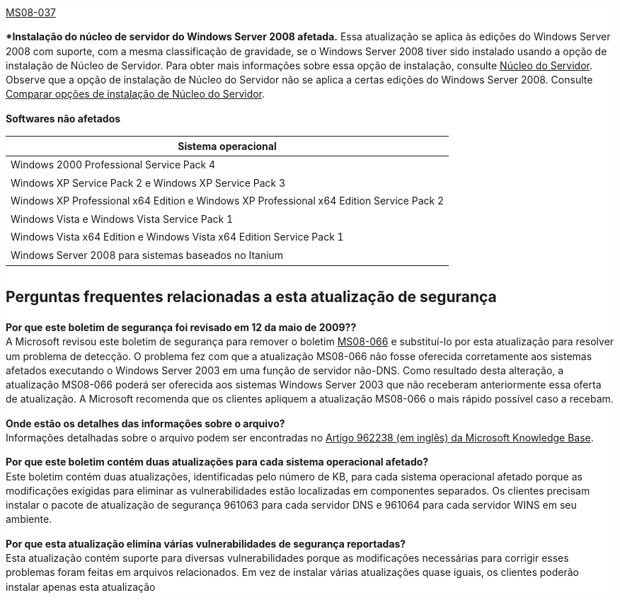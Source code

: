 <td style="border:1px solid black;"><a href="http://technet.microsoft.com/security/bulletin/ms08-037">MS08-037</a></td>
</tr>
</tbody>
</table>
  
**\*Instalação do núcleo de servidor do Windows Server 2008 afetada.** Essa atualização se aplica às edições do Windows Server 2008 com suporte, com a mesma classificação de gravidade, se o Windows Server 2008 tiver sido instalado usando a opção de instalação de Núcleo de Servidor. Para obter mais informações sobre essa opção de instalação, consulte [Núcleo do Servidor](http://msdn.microsoft.com/en-us/library/ms723891(vs.85).aspx). Observe que a opção de instalação de Núcleo do Servidor não se aplica a certas edições do Windows Server 2008. Consulte [Comparar opções de instalação de Núcleo do Servidor](http://www.microsoft.com/windowsserver2008/en/us/compare-core-installation.aspx).
  
**Softwares não afetados**
  
| Sistema operacional                                                                      |  
|------------------------------------------------------------------------------------------|  
| Windows 2000 Professional Service Pack 4                                                 |  
| Windows XP Service Pack 2 e Windows XP Service Pack 3                                    |  
| Windows XP Professional x64 Edition e Windows XP Professional x64 Edition Service Pack 2 |  
| Windows Vista e Windows Vista Service Pack 1                                             |  
| Windows Vista x64 Edition e Windows Vista x64 Edition Service Pack 1                     |  
| Windows Server 2008 para sistemas baseados no Itanium                                    |
  
Perguntas frequentes relacionadas a esta atualização de segurança  
-----------------------------------------------------------------
  
<span></span>
**Por que este boletim de segurança foi revisado em 12 da maio de 2009??**   
A Microsoft revisou este boletim de segurança para remover o boletim [MS08-066](http://technet.microsoft.com/security/bulletin/ms08-066) e substituí-lo por esta atualização para resolver um problema de detecção. O problema fez com que a atualização MS08-066 não fosse oferecida corretamente aos sistemas afetados executando o Windows Server 2003 em uma função de servidor não-DNS. Como resultado desta alteração, a atualização MS08-066 poderá ser oferecida aos sistemas Windows Server 2003 que não receberam anteriormente essa oferta de atualização. A Microsoft recomenda que os clientes apliquem a atualização MS08-066 o mais rápido possível caso a recebam.
  
**Onde estão os detalhes das informações sobre o arquivo?**    
Informações detalhadas sobre o arquivo podem ser encontradas no [Artigo 962238 (em inglês) da Microsoft Knowledge Base](http://support.microsoft.com/kb/962238).
  
**Por que este boletim contém duas atualizações para cada sistema operacional afetado?**    
Este boletim contém duas atualizações, identificadas pelo número de KB, para cada sistema operacional afetado porque as modificações exigidas para eliminar as vulnerabilidades estão localizadas em componentes separados. Os clientes precisam instalar o pacote de atualização de segurança 961063 para cada servidor DNS e 961064 para cada servidor WINS em seu ambiente.
  
**Por que esta atualização elimina várias vulnerabilidades de segurança reportadas?**    
Esta atualização contém suporte para diversas vulnerabilidades porque as modificações necessárias para corrigir esses problemas foram feitas em arquivos relacionados. Em vez de instalar várias atualizações quase iguais, os clientes poderão instalar apenas esta atualização
  